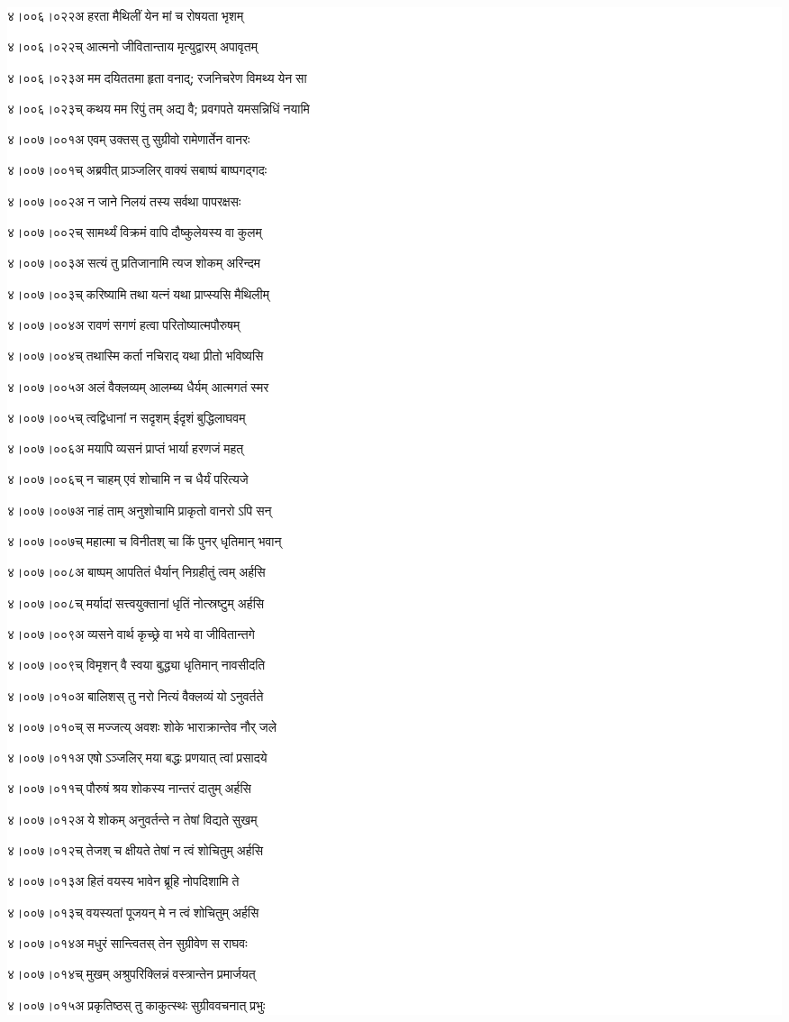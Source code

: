 ४।००६।०२२अ हरता मैथिलीं येन मां च रोषयता भृशम्
  
४।००६।०२२च् आत्मनो जीवितान्ताय मृत्युद्वारम् अपावृतम्
  
४।००६।०२३अ मम दयिततमा हृता वनाद्; रजनिचरेण विमथ्य येन सा
  
४।००६।०२३च् कथय मम रिपुं तम् अद्य वै; प्रवगपते यमसन्निधिं नयामि
  
४।००७।००१अ एवम् उक्तस् तु सुग्रीवो रामेणार्तेन वानरः
  
४।००७।००१च् अब्रवीत् प्राञ्जलिर् वाक्यं सबाष्पं बाष्पगद्गदः
  
४।००७।००२अ न जाने निलयं तस्य सर्वथा पापरक्षसः
  
४।००७।००२च् सामर्थ्यं विक्रमं वापि दौष्कुलेयस्य वा कुलम्
  
४।००७।००३अ सत्यं तु प्रतिजानामि त्यज शोकम् अरिन्दम
  
४।००७।००३च् करिष्यामि तथा यत्नं यथा प्राप्स्यसि मैथिलीम्
  
४।००७।००४अ रावणं सगणं हत्वा परितोष्यात्मपौरुषम्
  
४।००७।००४च् तथास्मि कर्ता नचिराद् यथा प्रीतो भविष्यसि
  
४।००७।००५अ अलं वैक्लव्यम् आलम्ब्य धैर्यम् आत्मगतं स्मर
  
४।००७।००५च् त्वद्विधानां न सदृशम् ईदृशं बुद्धिलाघवम्
  
४।००७।००६अ मयापि व्यसनं प्राप्तं भार्या हरणजं महत्
  
४।००७।००६च् न चाहम् एवं शोचामि न च धैर्यं परित्यजे
  
४।००७।००७अ नाहं ताम् अनुशोचामि प्राकृतो वानरो ऽपि सन्
  
४।००७।००७च् महात्मा च विनीतश् चा किं पुनर् धृतिमान् भवान्
  
४।००७।००८अ बाष्पम् आपतितं धैर्यान् निग्रहीतुं त्वम् अर्हसि
  
४।००७।००८च् मर्यादां सत्त्वयुक्तानां धृतिं नोत्स्रष्टुम् अर्हसि
  
४।००७।००९अ व्यसने वार्थ कृच्छ्रे वा भये वा जीवितान्तगे
  
४।००७।००९च् विमृशन् वै स्वया बुद्ध्या धृतिमान् नावसीदति
  
४।००७।०१०अ बालिशस् तु नरो नित्यं वैक्लव्यं यो ऽनुवर्तते
  
४।००७।०१०च् स मज्जत्य् अवशः शोके भाराक्रान्तेव नौर् जले
  
४।००७।०११अ एषो ऽञ्जलिर् मया बद्धः प्रणयात् त्वां प्रसादये
  
४।००७।०११च् पौरुषं श्रय शोकस्य नान्तरं दातुम् अर्हसि
  
४।००७।०१२अ ये शोकम् अनुवर्तन्ते न तेषां विद्यते सुखम्
  
४।००७।०१२च् तेजश् च क्षीयते तेषां न त्वं शोचितुम् अर्हसि
  
४।००७।०१३अ हितं वयस्य भावेन ब्रूहि नोपदिशामि ते
  
४।००७।०१३च् वयस्यतां पूजयन् मे न त्वं शोचितुम् अर्हसि
  
४।००७।०१४अ मधुरं सान्त्वितस् तेन सुग्रीवेण स राघवः
  
४।००७।०१४च् मुखम् अश्रुपरिक्लिन्नं वस्त्रान्तेन प्रमार्जयत्
  
४।००७।०१५अ प्रकृतिष्ठस् तु काकुत्स्थः सुग्रीववचनात् प्रभुः
  